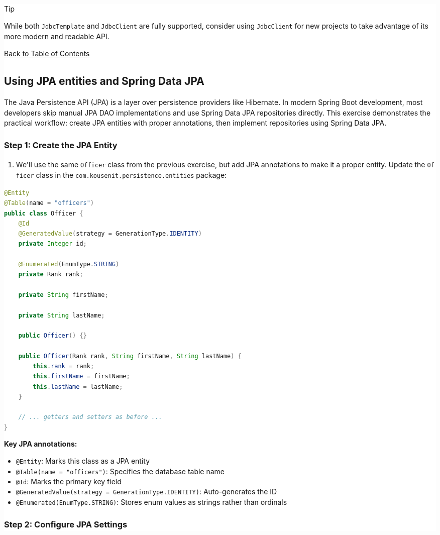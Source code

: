 > [!TIP]
> While both `JdbcTemplate` and `JdbcClient` are fully supported, consider using `JdbcClient` for new projects to take advantage of its more modern and readable API.

[Back to Table of Contents](#table-of-contents)

## Using JPA entities and Spring Data JPA

The Java Persistence API (JPA) is a layer over persistence providers like Hibernate. In modern Spring Boot development, most developers skip manual JPA DAO implementations and use Spring Data JPA repositories directly. This exercise demonstrates the practical workflow: create JPA entities with proper annotations, then implement repositories using Spring Data JPA.

### Step 1: Create the JPA Entity

1. We'll use the same `Officer` class from the previous exercise, but add JPA annotations to make it a proper entity. Update the `Officer` class in the `com.kousenit.persistence.entities` package:

```java
@Entity
@Table(name = "officers")
public class Officer {
    @Id
    @GeneratedValue(strategy = GenerationType.IDENTITY)
    private Integer id;

    @Enumerated(EnumType.STRING)
    private Rank rank;

    private String firstName;

    private String lastName;

    public Officer() {}

    public Officer(Rank rank, String firstName, String lastName) {
        this.rank = rank;
        this.firstName = firstName;
        this.lastName = lastName;
    }

    // ... getters and setters as before ...
}
```

**Key JPA annotations:**
- `@Entity`: Marks this class as a JPA entity
- `@Table(name = "officers")`: Specifies the database table name
- `@Id`: Marks the primary key field
- `@GeneratedValue(strategy = GenerationType.IDENTITY)`: Auto-generates the ID
- `@Enumerated(EnumType.STRING)`: Stores enum values as strings rather than ordinals

### Step 2: Configure JPA Settings
